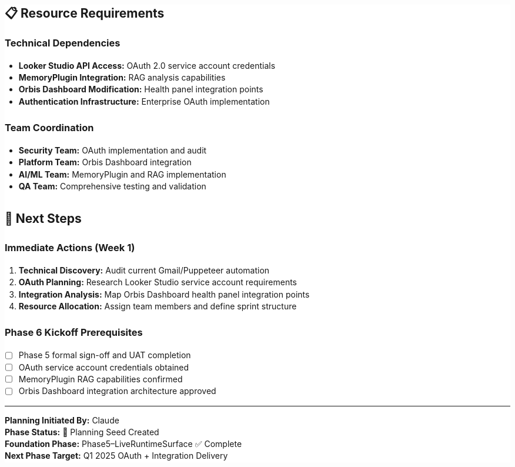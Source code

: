 ## 📋 Resource Requirements

### Technical Dependencies
- **Looker Studio API Access:** OAuth 2.0 service account credentials
- **MemoryPlugin Integration:** RAG analysis capabilities
- **Orbis Dashboard Modification:** Health panel integration points
- **Authentication Infrastructure:** Enterprise OAuth implementation

### Team Coordination
- **Security Team:** OAuth implementation and audit
- **Platform Team:** Orbis Dashboard integration
- **AI/ML Team:** MemoryPlugin and RAG implementation
- **QA Team:** Comprehensive testing and validation

## 🎯 Next Steps

### Immediate Actions (Week 1)
1. **Technical Discovery:** Audit current Gmail/Puppeteer automation
2. **OAuth Planning:** Research Looker Studio service account requirements
3. **Integration Analysis:** Map Orbis Dashboard health panel integration points
4. **Resource Allocation:** Assign team members and define sprint structure

### Phase 6 Kickoff Prerequisites
- [ ] Phase 5 formal sign-off and UAT completion
- [ ] OAuth service account credentials obtained
- [ ] MemoryPlugin RAG capabilities confirmed
- [ ] Orbis Dashboard integration architecture approved

---

**Planning Initiated By:** Claude  
**Phase Status:** 🌱 Planning Seed Created  
**Foundation Phase:** Phase5–LiveRuntimeSurface ✅ Complete  
**Next Phase Target:** Q1 2025 OAuth + Integration Delivery